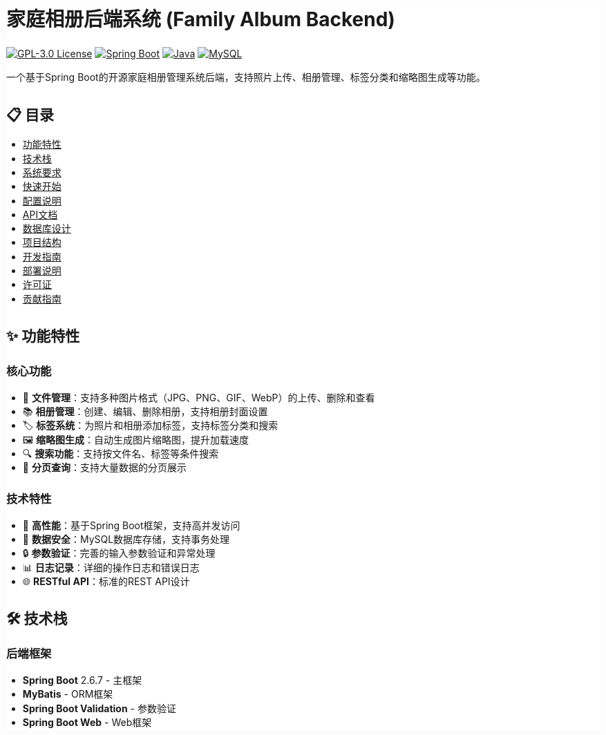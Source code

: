 # 家庭相册后端系统 (Family Album Backend)

[![GPL-3.0 License](https://img.shields.io/badge/License-GPL%20v3-blue.svg)](LICENSE.md)
[![Spring Boot](https://img.shields.io/badge/Spring%20Boot-2.6.7-brightgreen.svg)](https://spring.io/projects/spring-boot)
[![Java](https://img.shields.io/badge/Java-8+-orange.svg)](https://www.oracle.com/java/)
[![MySQL](https://img.shields.io/badge/MySQL-8.0+-blue.svg)](https://www.mysql.com/)

一个基于Spring Boot的开源家庭相册管理系统后端，支持照片上传、相册管理、标签分类和缩略图生成等功能。

## 📋 目录

- [功能特性](#-功能特性)
- [技术栈](#-技术栈)
- [系统要求](#-系统要求)
- [快速开始](#-快速开始)
- [配置说明](#-配置说明)
- [API文档](#-api文档)
- [数据库设计](#-数据库设计)
- [项目结构](#-项目结构)
- [开发指南](#-开发指南)
- [部署说明](#-部署说明)
- [许可证](#-许可证)
- [贡献指南](#-贡献指南)

## ✨ 功能特性

### 核心功能
- 📸 **文件管理**：支持多种图片格式（JPG、PNG、GIF、WebP）的上传、删除和查看
- 📚 **相册管理**：创建、编辑、删除相册，支持相册封面设置
- 🏷️ **标签系统**：为照片和相册添加标签，支持标签分类和搜索
- 🖼️ **缩略图生成**：自动生成图片缩略图，提升加载速度
- 🔍 **搜索功能**：支持按文件名、标签等条件搜索
- 📄 **分页查询**：支持大量数据的分页展示

### 技术特性
- 🚀 **高性能**：基于Spring Boot框架，支持高并发访问
- 💾 **数据安全**：MySQL数据库存储，支持事务处理
- 🔒 **参数验证**：完善的输入参数验证和异常处理
- 📊 **日志记录**：详细的操作日志和错误日志
- 🌐 **RESTful API**：标准的REST API设计

## 🛠 技术栈

### 后端框架
- **Spring Boot** 2.6.7 - 主框架
- **MyBatis** - ORM框架
- **Spring Boot Validation** - 参数验证
- **Spring Boot Web** - Web框架
